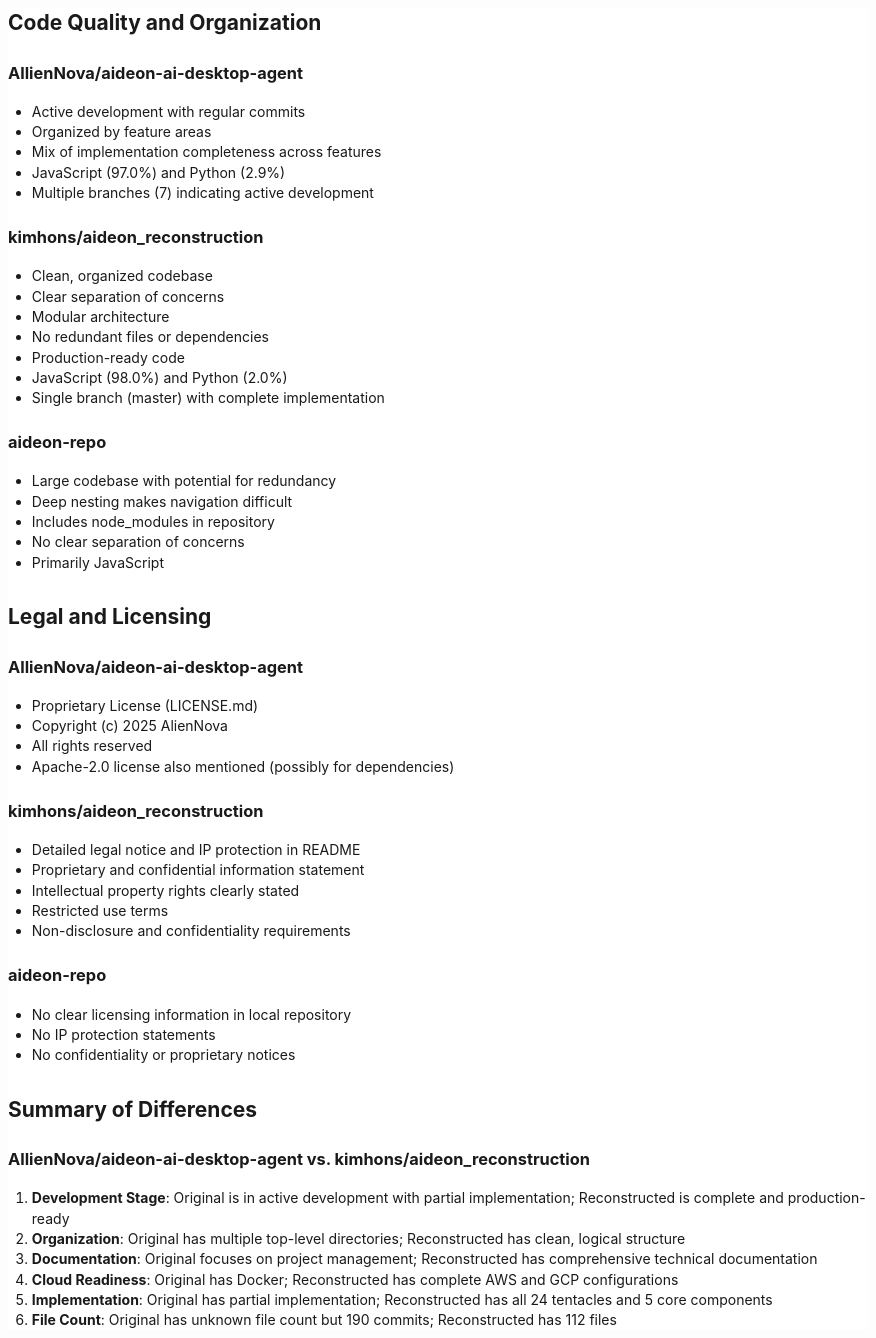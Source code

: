 ## Code Quality and Organization

### AllienNova/aideon-ai-desktop-agent
- Active development with regular commits
- Organized by feature areas
- Mix of implementation completeness across features
- JavaScript (97.0%) and Python (2.9%)
- Multiple branches (7) indicating active development

### kimhons/aideon_reconstruction
- Clean, organized codebase
- Clear separation of concerns
- Modular architecture
- No redundant files or dependencies
- Production-ready code
- JavaScript (98.0%) and Python (2.0%)
- Single branch (master) with complete implementation

### aideon-repo
- Large codebase with potential for redundancy
- Deep nesting makes navigation difficult
- Includes node_modules in repository
- No clear separation of concerns
- Primarily JavaScript

## Legal and Licensing

### AllienNova/aideon-ai-desktop-agent
- Proprietary License (LICENSE.md)
- Copyright (c) 2025 AlienNova
- All rights reserved
- Apache-2.0 license also mentioned (possibly for dependencies)

### kimhons/aideon_reconstruction
- Detailed legal notice and IP protection in README
- Proprietary and confidential information statement
- Intellectual property rights clearly stated
- Restricted use terms
- Non-disclosure and confidentiality requirements

### aideon-repo
- No clear licensing information in local repository
- No IP protection statements
- No confidentiality or proprietary notices

## Summary of Differences

### AllienNova/aideon-ai-desktop-agent vs. kimhons/aideon_reconstruction
1. **Development Stage**: Original is in active development with partial implementation; Reconstructed is complete and production-ready
2. **Organization**: Original has multiple top-level directories; Reconstructed has clean, logical structure
3. **Documentation**: Original focuses on project management; Reconstructed has comprehensive technical documentation
4. **Cloud Readiness**: Original has Docker; Reconstructed has complete AWS and GCP configurations
5. **Implementation**: Original has partial implementation; Reconstructed has all 24 tentacles and 5 core components
6. **File Count**: Original has unknown file count but 190 commits; Reconstructed has 112 files
